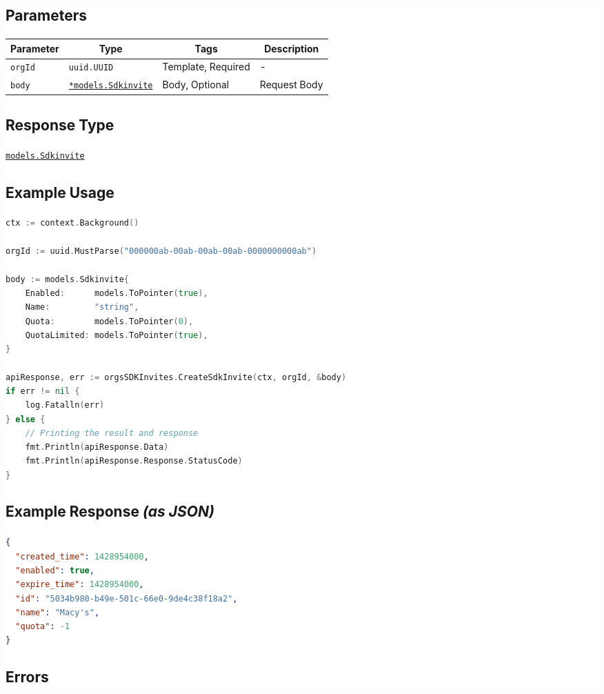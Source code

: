 ## Parameters

| Parameter | Type | Tags | Description |
|  --- | --- | --- | --- |
| `orgId` | `uuid.UUID` | Template, Required | - |
| `body` | [`*models.Sdkinvite`](../../doc/models/sdkinvite.md) | Body, Optional | Request Body |

## Response Type

[`models.Sdkinvite`](../../doc/models/sdkinvite.md)

## Example Usage

```go
ctx := context.Background()

orgId := uuid.MustParse("000000ab-00ab-00ab-00ab-0000000000ab")

body := models.Sdkinvite{
    Enabled:      models.ToPointer(true),
    Name:         "string",
    Quota:        models.ToPointer(0),
    QuotaLimited: models.ToPointer(true),
}

apiResponse, err := orgsSDKInvites.CreateSdkInvite(ctx, orgId, &body)
if err != nil {
    log.Fatalln(err)
} else {
    // Printing the result and response
    fmt.Println(apiResponse.Data)
    fmt.Println(apiResponse.Response.StatusCode)
}
```

## Example Response *(as JSON)*

```json
{
  "created_time": 1428954000,
  "enabled": true,
  "expire_time": 1428954000,
  "id": "5034b980-b49e-501c-66e0-9de4c38f18a2",
  "name": "Macy's",
  "quota": -1
}
```

## Errors
